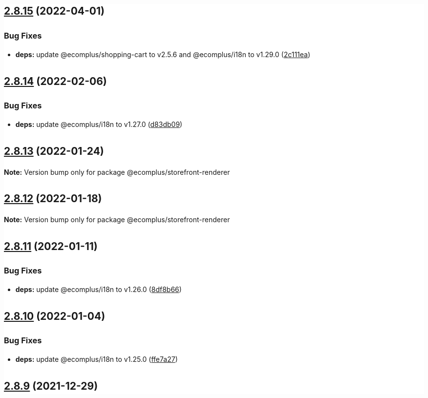 ## [2.8.15](https://github.com/ecomplus/storefront/compare/@ecomplus/storefront-renderer@2.8.14...@ecomplus/storefront-renderer@2.8.15) (2022-04-01)

### Bug Fixes

- **deps:** update @ecomplus/shopping-cart to v2.5.6 and @ecomplus/i18n to v1.29.0 ([2c111ea](https://github.com/ecomplus/storefront/commit/2c111ea49757044cb54393bd331e616edda5169f))

## [2.8.14](https://github.com/ecomplus/storefront/compare/@ecomplus/storefront-renderer@2.8.13...@ecomplus/storefront-renderer@2.8.14) (2022-02-06)

### Bug Fixes

- **deps:** update @ecomplus/i18n to v1.27.0 ([d83db09](https://github.com/ecomplus/storefront/commit/d83db098e43520fbf8cc2eaaf3b69de839eedc64))

## [2.8.13](https://github.com/ecomplus/storefront/compare/@ecomplus/storefront-renderer@2.8.12...@ecomplus/storefront-renderer@2.8.13) (2022-01-24)

**Note:** Version bump only for package @ecomplus/storefront-renderer

## [2.8.12](https://github.com/ecomplus/storefront/compare/@ecomplus/storefront-renderer@2.8.11...@ecomplus/storefront-renderer@2.8.12) (2022-01-18)

**Note:** Version bump only for package @ecomplus/storefront-renderer

## [2.8.11](https://github.com/ecomplus/storefront/compare/@ecomplus/storefront-renderer@2.8.10...@ecomplus/storefront-renderer@2.8.11) (2022-01-11)

### Bug Fixes

- **deps:** update @ecomplus/i18n to v1.26.0 ([8df8b66](https://github.com/ecomplus/storefront/commit/8df8b662386a40f9ea7e3ecc1a34516409a53c2a))

## [2.8.10](https://github.com/ecomplus/storefront/compare/@ecomplus/storefront-renderer@2.8.9...@ecomplus/storefront-renderer@2.8.10) (2022-01-04)

### Bug Fixes

- **deps:** update @ecomplus/i18n to v1.25.0 ([ffe7a27](https://github.com/ecomplus/storefront/commit/ffe7a27a0d0ef5a5ce166c66062002c56d9f3068))

## [2.8.9](https://github.com/ecomplus/storefront/compare/@ecomplus/storefront-renderer@2.8.8...@ecomplus/storefront-renderer@2.8.9) (2021-12-29)
